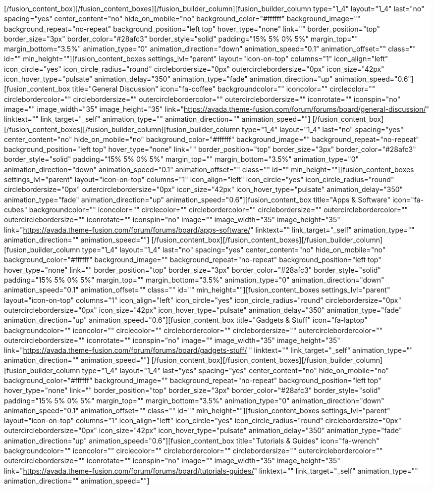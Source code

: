 [/fusion_content_box][/fusion_content_boxes][/fusion_builder_column][fusion_builder_column type="1_4" layout="1_4" last="no" spacing="yes" center_content="no" hide_on_mobile="no" background_color="#ffffff" background_image="" background_repeat="no-repeat" background_position="left top" hover_type="none" link="" border_position="top" border_size="3px" border_color="#28afc3" border_style="solid" padding="15% 5% 0% 5%" margin_top="" margin_bottom="3.5%" animation_type="0" animation_direction="down" animation_speed="0.1" animation_offset="" class="" id="" min_height=""][fusion_content_boxes settings_lvl="parent" layout="icon-on-top" columns="1" icon_align="left" icon_circle="yes" icon_circle_radius="round" circlebordersize="0px" outercirclebordersize="0px" icon_size="42px" icon_hover_type="pulsate" animation_delay="350" animation_type="fade" animation_direction="up" animation_speed="0.6"][fusion_content_box title="General Discussion" icon="fa-coffee" backgroundcolor="" iconcolor="" circlecolor="" circlebordercolor="" circlebordersize="" outercirclebordercolor="" outercirclebordersize="" iconrotate="" iconspin="no" image="" image_width="35" image_height="35" link="https://avada.theme-fusion.com/forum/forums/board/general-discussion/" linktext="" link_target="_self" animation_type="" animation_direction="" animation_speed=""] [/fusion_content_box][/fusion_content_boxes][/fusion_builder_column][fusion_builder_column type="1_4" layout="1_4" last="no" spacing="yes" center_content="no" hide_on_mobile="no" background_color="#ffffff" background_image="" background_repeat="no-repeat" background_position="left top" hover_type="none" link="" border_position="top" border_size="3px" border_color="#28afc3" border_style="solid" padding="15% 5% 0% 5%" margin_top="" margin_bottom="3.5%" animation_type="0" animation_direction="down" animation_speed="0.1" animation_offset="" class="" id="" min_height=""][fusion_content_boxes settings_lvl="parent" layout="icon-on-top" columns="1" icon_align="left" icon_circle="yes" icon_circle_radius="round" circlebordersize="0px" outercirclebordersize="0px" icon_size="42px" icon_hover_type="pulsate" animation_delay="350" animation_type="fade" animation_direction="up" animation_speed="0.6"][fusion_content_box title="Apps &amp; Software" icon="fa-cubes" backgroundcolor="" iconcolor="" circlecolor="" circlebordercolor="" circlebordersize="" outercirclebordercolor="" outercirclebordersize="" iconrotate="" iconspin="no" image="" image_width="35" image_height="35" link="https://avada.theme-fusion.com/forum/forums/board/apps-software/" linktext="" link_target="_self" animation_type="" animation_direction="" animation_speed=""] [/fusion_content_box][/fusion_content_boxes][/fusion_builder_column][fusion_builder_column type="1_4" layout="1_4" last="no" spacing="yes" center_content="no" hide_on_mobile="no" background_color="#ffffff" background_image="" background_repeat="no-repeat" background_position="left top" hover_type="none" link="" border_position="top" border_size="3px" border_color="#28afc3" border_style="solid" padding="15% 5% 0% 5%" margin_top="" margin_bottom="3.5%" animation_type="0" animation_direction="down" animation_speed="0.1" animation_offset="" class="" id="" min_height=""][fusion_content_boxes settings_lvl="parent" layout="icon-on-top" columns="1" icon_align="left" icon_circle="yes" icon_circle_radius="round" circlebordersize="0px" outercirclebordersize="0px" icon_size="42px" icon_hover_type="pulsate" animation_delay="350" animation_type="fade" animation_direction="up" animation_speed="0.6"][fusion_content_box title="Gadgets &amp; Stuff" icon="fa-laptop" backgroundcolor="" iconcolor="" circlecolor="" circlebordercolor="" circlebordersize="" outercirclebordercolor="" outercirclebordersize="" iconrotate="" iconspin="no" image="" image_width="35" image_height="35" link="https://avada.theme-fusion.com/forum/forums/board/gadgets-stuff/ " linktext="" link_target="_self" animation_type="" animation_direction="" animation_speed=""] [/fusion_content_box][/fusion_content_boxes][/fusion_builder_column][fusion_builder_column type="1_4" layout="1_4" last="yes" spacing="yes" center_content="no" hide_on_mobile="no" background_color="#ffffff" background_image="" background_repeat="no-repeat" background_position="left top" hover_type="none" link="" border_position="top" border_size="3px" border_color="#28afc3" border_style="solid" padding="15% 5% 0% 5%" margin_top="" margin_bottom="3.5%" animation_type="0" animation_direction="down" animation_speed="0.1" animation_offset="" class="" id="" min_height=""][fusion_content_boxes settings_lvl="parent" layout="icon-on-top" columns="1" icon_align="left" icon_circle="yes" icon_circle_radius="round" circlebordersize="0px" outercirclebordersize="0px" icon_size="42px" icon_hover_type="pulsate" animation_delay="350" animation_type="fade" animation_direction="up" animation_speed="0.6"][fusion_content_box title="Tutorials &amp; Guides" icon="fa-wrench" backgroundcolor="" iconcolor="" circlecolor="" circlebordercolor="" circlebordersize="" outercirclebordercolor="" outercirclebordersize="" iconrotate="" iconspin="no" image="" image_width="35" image_height="35" link="https://avada.theme-fusion.com/forum/forums/board/tutorials-guides/" linktext="" link_target="_self" animation_type="" animation_direction="" animation_speed=""]